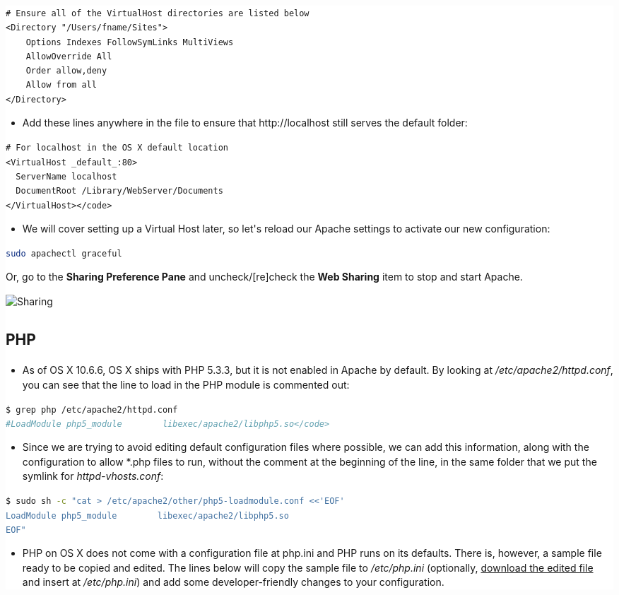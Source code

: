 ```
# Ensure all of the VirtualHost directories are listed below
<Directory "/Users/fname/Sites">
    Options Indexes FollowSymLinks MultiViews
    AllowOverride All
    Order allow,deny
    Allow from all
</Directory>
```

* Add these lines anywhere in the file to ensure that http://localhost still serves the default folder:

```
# For localhost in the OS X default location
<VirtualHost _default_:80>
  ServerName localhost
  DocumentRoot /Library/WebServer/Documents
</VirtualHost></code>
```

* We will cover setting up a Virtual Host later, so let's reload our Apache settings to activate our new configuration:

```bash
sudo apachectl graceful
```

Or, go to the **Sharing Preference Pane** and uncheck/[re]check the **Web Sharing** item to stop and start Apache.

![Sharing](http://www.echoditto.com/sites/default/files/1Sharing-1.jpg)

## PHP ##

* As of OS X 10.6.6, OS X ships with PHP 5.3.3, but it is not enabled in Apache by default. By looking at */etc/apache2/httpd.conf*, you can see that the line to load in the PHP module is commented out:

```bash
$ grep php /etc/apache2/httpd.conf
#LoadModule php5_module        libexec/apache2/libphp5.so</code>
```

* Since we are trying to avoid editing default configuration files where possible, we can add this information, along with the configuration to allow *.php files to run, without the comment at the beginning of the line, in the same folder that we put the symlink for *httpd-vhosts.conf*:

```bash
$ sudo sh -c "cat > /etc/apache2/other/php5-loadmodule.conf <<'EOF'
LoadModule php5_module        libexec/apache2/libphp5.so
EOF"
```

* PHP on OS X does not come with a configuration file at php.ini and PHP runs on its defaults. There is, however, a sample file ready to be copied and edited. The lines below will copy the sample file to */etc/php.ini* (optionally, [download the edited file](http://www.echoditto.com/sites/default/files/labs/php.ini_.txt) and insert at */etc/php.ini*) and add some developer-friendly changes to your configuration.
